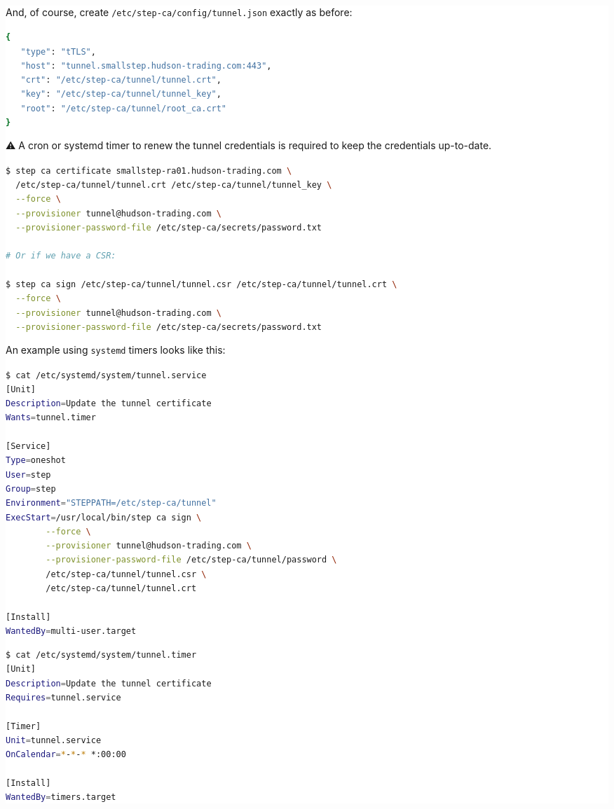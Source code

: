 And, of course, create `/etc/step-ca/config/tunnel.json` exactly as before:

```bash
{
   "type": "tTLS",
   "host": "tunnel.smallstep.hudson-trading.com:443",
   "crt": "/etc/step-ca/tunnel/tunnel.crt",
   "key": "/etc/step-ca/tunnel/tunnel_key",
   "root": "/etc/step-ca/tunnel/root_ca.crt"
}
```

⚠️ A cron or systemd timer to renew the tunnel credentials is required to keep the credentials up-to-date.

```bash
$ step ca certificate smallstep-ra01.hudson-trading.com \
  /etc/step-ca/tunnel/tunnel.crt /etc/step-ca/tunnel/tunnel_key \
  --force \
  --provisioner tunnel@hudson-trading.com \
  --provisioner-password-file /etc/step-ca/secrets/password.txt 

# Or if we have a CSR:

$ step ca sign /etc/step-ca/tunnel/tunnel.csr /etc/step-ca/tunnel/tunnel.crt \
  --force \
  --provisioner tunnel@hudson-trading.com \
  --provisioner-password-file /etc/step-ca/secrets/password.txt
```

An example using `systemd` timers looks like this:

```bash
$ cat /etc/systemd/system/tunnel.service
[Unit]
Description=Update the tunnel certificate
Wants=tunnel.timer

[Service]
Type=oneshot
User=step
Group=step
Environment="STEPPATH=/etc/step-ca/tunnel"
ExecStart=/usr/local/bin/step ca sign \
        --force \
        --provisioner tunnel@hudson-trading.com \
        --provisioner-password-file /etc/step-ca/tunnel/password \
        /etc/step-ca/tunnel/tunnel.csr \
        /etc/step-ca/tunnel/tunnel.crt

[Install]
WantedBy=multi-user.target
```

```bash
$ cat /etc/systemd/system/tunnel.timer
[Unit]
Description=Update the tunnel certificate
Requires=tunnel.service

[Timer]
Unit=tunnel.service
OnCalendar=*-*-* *:00:00

[Install]
WantedBy=timers.target
```